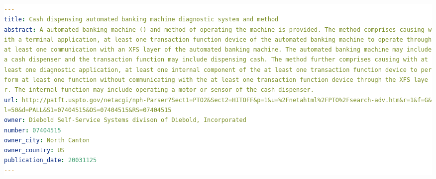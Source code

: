 ```yaml
---
title: Cash dispensing automated banking machine diagnostic system and method
abstract: A automated banking machine () and method of operating the machine is provided. The method comprises causing with a terminal application, at least one transaction function device of the automated banking machine to operate through at least one communication with an XFS layer of the automated banking machine. The automated banking machine may include a cash dispenser and the transaction function may include dispensing cash. The method further comprises causing with at least one diagnostic application, at least one internal component of the at least one transaction function device to perform at least one function without communicating with the at least one transaction function device through the XFS layer. The internal function may include operating a motor or sensor of the cash dispenser.
url: http://patft.uspto.gov/netacgi/nph-Parser?Sect1=PTO2&Sect2=HITOFF&p=1&u=%2Fnetahtml%2FPTO%2Fsearch-adv.htm&r=1&f=G&l=50&d=PALL&S1=07404515&OS=07404515&RS=07404515
owner: Diebold Self-Service Systems divison of Diebold, Incorporated
number: 07404515
owner_city: North Canton
owner_country: US
publication_date: 20031125
---
```

